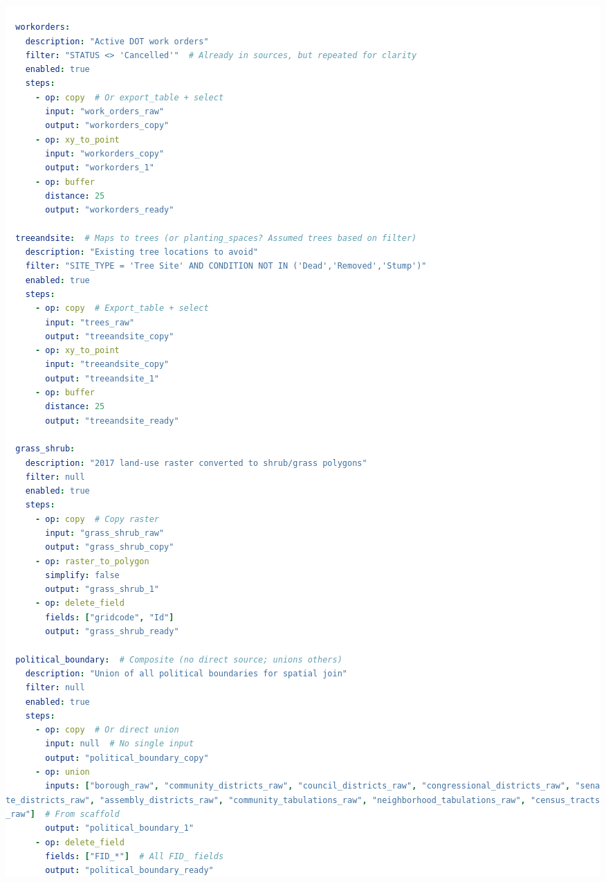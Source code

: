 ```yaml

  workorders:
    description: "Active DOT work orders"
    filter: "STATUS <> 'Cancelled'"  # Already in sources, but repeated for clarity
    enabled: true
    steps:
      - op: copy  # Or export_table + select
        input: "work_orders_raw"
        output: "workorders_copy"
      - op: xy_to_point
        input: "workorders_copy"
        output: "workorders_1"
      - op: buffer
        distance: 25
        output: "workorders_ready"

  treeandsite:  # Maps to trees (or planting_spaces? Assumed trees based on filter)
    description: "Existing tree locations to avoid"
    filter: "SITE_TYPE = 'Tree Site' AND CONDITION NOT IN ('Dead','Removed','Stump')"
    enabled: true
    steps:
      - op: copy  # Export_table + select
        input: "trees_raw"
        output: "treeandsite_copy"
      - op: xy_to_point
        input: "treeandsite_copy"
        output: "treeandsite_1"
      - op: buffer
        distance: 25
        output: "treeandsite_ready"

  grass_shrub:
    description: "2017 land-use raster converted to shrub/grass polygons"
    filter: null
    enabled: true
    steps:
      - op: copy  # Copy raster
        input: "grass_shrub_raw"
        output: "grass_shrub_copy"
      - op: raster_to_polygon
        simplify: false
        output: "grass_shrub_1"
      - op: delete_field
        fields: ["gridcode", "Id"]
        output: "grass_shrub_ready"

  political_boundary:  # Composite (no direct source; unions others)
    description: "Union of all political boundaries for spatial join"
    filter: null
    enabled: true
    steps:
      - op: copy  # Or direct union
        input: null  # No single input
        output: "political_boundary_copy"
      - op: union
        inputs: ["borough_raw", "community_districts_raw", "council_districts_raw", "congressional_districts_raw", "senate_districts_raw", "assembly_districts_raw", "community_tabulations_raw", "neighborhood_tabulations_raw", "census_tracts_raw"]  # From scaffold
        output: "political_boundary_1"
      - op: delete_field
        fields: ["FID_*"]  # All FID_ fields
        output: "political_boundary_ready"

```